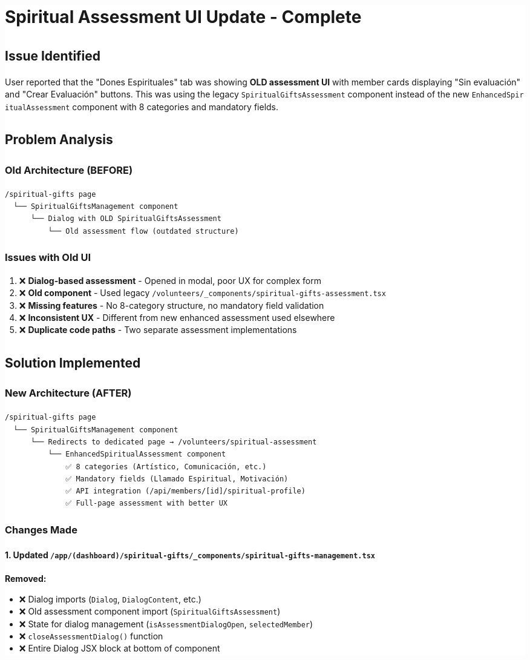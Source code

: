# Spiritual Assessment UI Update - Complete

## Issue Identified
User reported that the "Dones Espirituales" tab was showing **OLD assessment UI** with member cards displaying "Sin evaluación" and "Crear Evaluación" buttons. This was using the legacy `SpiritualGiftsAssessment` component instead of the new `EnhancedSpiritualAssessment` component with 8 categories and mandatory fields.

## Problem Analysis

### Old Architecture (BEFORE)
```
/spiritual-gifts page
  └── SpiritualGiftsManagement component
      └── Dialog with OLD SpiritualGiftsAssessment
          └── Old assessment flow (outdated structure)
```

### Issues with Old UI
1. ❌ **Dialog-based assessment** - Opened in modal, poor UX for complex form
2. ❌ **Old component** - Used legacy `/volunteers/_components/spiritual-gifts-assessment.tsx`
3. ❌ **Missing features** - No 8-category structure, no mandatory field validation
4. ❌ **Inconsistent UX** - Different from new enhanced assessment used elsewhere
5. ❌ **Duplicate code paths** - Two separate assessment implementations

## Solution Implemented

### New Architecture (AFTER)
```
/spiritual-gifts page
  └── SpiritualGiftsManagement component
      └── Redirects to dedicated page → /volunteers/spiritual-assessment
          └── EnhancedSpiritualAssessment component
              ✅ 8 categories (Artístico, Comunicación, etc.)
              ✅ Mandatory fields (Llamado Espiritual, Motivación)
              ✅ API integration (/api/members/[id]/spiritual-profile)
              ✅ Full-page assessment with better UX
```

### Changes Made

#### 1. Updated `/app/(dashboard)/spiritual-gifts/_components/spiritual-gifts-management.tsx`

**Removed:**
- ❌ Dialog imports (`Dialog`, `DialogContent`, etc.)
- ❌ Old assessment component import (`SpiritualGiftsAssessment`)
- ❌ State for dialog management (`isAssessmentDialogOpen`, `selectedMember`)
- ❌ `closeAssessmentDialog()` function
- ❌ Entire Dialog JSX block at bottom of component
